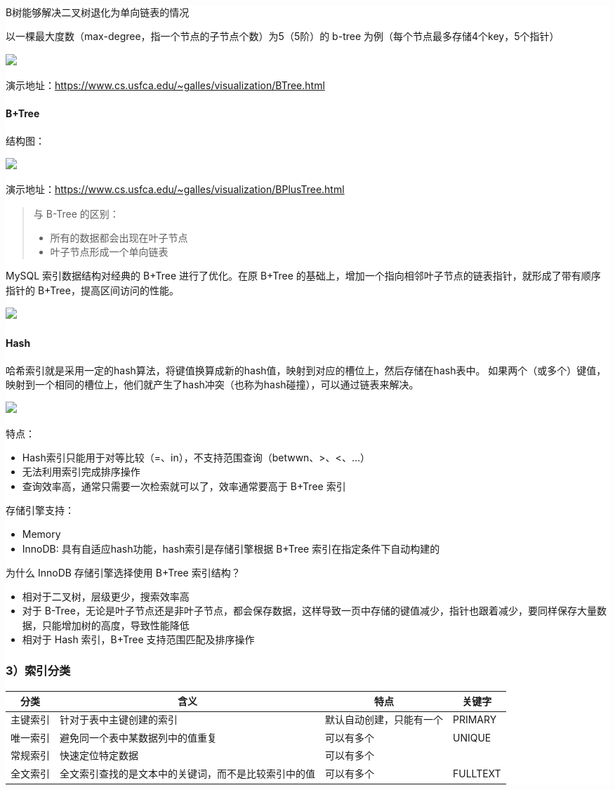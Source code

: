 B树能够解决二叉树退化为单向链表的情况

 以一棵最大度数（max-degree，指一个节点的子节点个数）为5（5阶）的 b-tree 为例（每个节点最多存储4个key，5个指针）

![](https://s1.ax1x.com/2022/08/31/v4MaqO.png)

演示地址：https://www.cs.usfca.edu/~galles/visualization/BTree.html

#### B+Tree

结构图：

![](https://s1.ax1x.com/2022/08/31/v4QSY9.png)

演示地址：https://www.cs.usfca.edu/~galles/visualization/BPlusTree.html

> 与 B-Tree 的区别：
>
> - 所有的数据都会出现在叶子节点
> - 叶子节点形成一个单向链表

MySQL 索引数据结构对经典的 B+Tree 进行了优化。在原 B+Tree 的基础上，增加一个指向相邻叶子节点的链表指针，就形成了带有顺序指针的 B+Tree，提高区间访问的性能。

![](https://s1.ax1x.com/2022/08/31/v4Qiy6.png)

#### Hash

哈希索引就是采用一定的hash算法，将键值换算成新的hash值，映射到对应的槽位上，然后存储在hash表中。
如果两个（或多个）键值，映射到一个相同的槽位上，他们就产生了hash冲突（也称为hash碰撞），可以通过链表来解决。

![](https://s1.ax1x.com/2022/08/31/v4QEwD.png)

特点：

- Hash索引只能用于对等比较（=、in），不支持范围查询（betwwn、>、<、…）
- 无法利用索引完成排序操作
- 查询效率高，通常只需要一次检索就可以了，效率通常要高于 B+Tree 索引

存储引擎支持：

- Memory
- InnoDB: 具有自适应hash功能，hash索引是存储引擎根据 B+Tree 索引在指定条件下自动构建的

为什么 InnoDB 存储引擎选择使用 B+Tree 索引结构？

- 相对于二叉树，层级更少，搜索效率高
- 对于 B-Tree，无论是叶子节点还是非叶子节点，都会保存数据，这样导致一页中存储的键值减少，指针也跟着减少，要同样保存大量数据，只能增加树的高度，导致性能降低
- 相对于 Hash 索引，B+Tree 支持范围匹配及排序操作

### 3）索引分类

| 分类     | 含义                                                 | 特点                     | 关键字   |
| -------- | ---------------------------------------------------- | ------------------------ | -------- |
| 主键索引 | 针对于表中主键创建的索引                             | 默认自动创建，只能有一个 | PRIMARY  |
| 唯一索引 | 避免同一个表中某数据列中的值重复                     | 可以有多个               | UNIQUE   |
| 常规索引 | 快速定位特定数据                                     | 可以有多个               |          |
| 全文索引 | 全文索引查找的是文本中的关键词，而不是比较索引中的值 | 可以有多个               | FULLTEXT |
